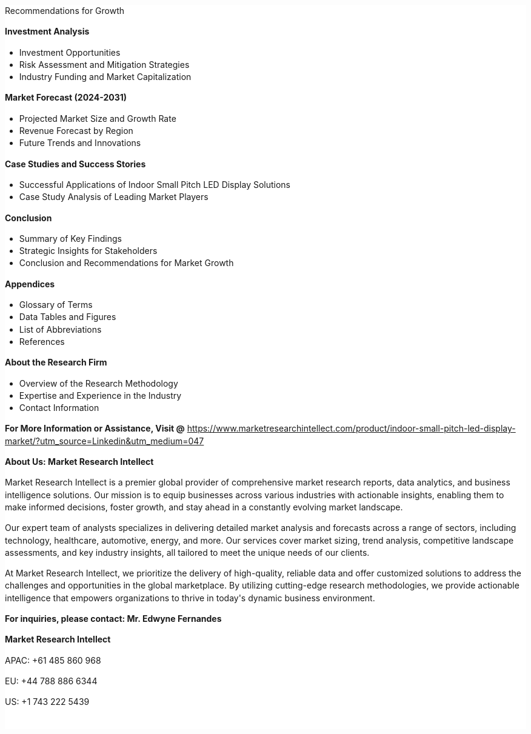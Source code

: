 Recommendations for Growth</li></ul><p><strong>Investment Analysis</strong></p><ul><li>Investment Opportunities</li><li>Risk Assessment and Mitigation Strategies</li><li>Industry Funding and Market Capitalization</li></ul><p><strong>Market Forecast (2024-2031)</strong></p><ul><li>Projected Market Size and Growth Rate</li><li>Revenue Forecast by Region</li><li>Future Trends and Innovations</li></ul><p><strong>Case Studies and Success Stories</strong></p><ul><li>Successful Applications of Indoor Small Pitch LED Display Solutions</li><li>Case Study Analysis of Leading Market Players</li></ul><p><strong>Conclusion</strong></p><ul><li>Summary of Key Findings</li><li>Strategic Insights for Stakeholders</li><li>Conclusion and Recommendations for Market Growth</li></ul><p><strong>Appendices</strong></p><ul><li>Glossary of Terms</li><li>Data Tables and Figures</li><li>List of Abbreviations</li><li>References</li></ul><p><strong>About the Research Firm</strong></p><ul><li>Overview of the Research Methodology</li><li>Expertise and Experience in the Industry</li><li>Contact Information</li></ul></div><div class="article-main__content" data-test-id="publishing-text-block"><p><span class="font-[700]"><strong>For More Information or Assistance, Visit @</strong>&nbsp;<a href="https://www.marketresearchintellect.com/product/indoor-small-pitch-led-display-market/?utm_source=Linkedin&utm_medium=047">https://www.marketresearchintellect.com/product/indoor-small-pitch-led-display-market/?utm_source=Linkedin&utm_medium=047</a></span></p><p><strong>About Us: Market Research Intellect</strong></p><p>Market Research Intellect is a premier global provider of comprehensive market research reports, data analytics, and business intelligence solutions. Our mission is to equip businesses across various industries with actionable insights, enabling them to make informed decisions, foster growth, and stay ahead in a constantly evolving market landscape.</p><p>Our expert team of analysts specializes in delivering detailed market analysis and forecasts across a range of sectors, including technology, healthcare, automotive, energy, and more. Our services cover market sizing, trend analysis, competitive landscape assessments, and key industry insights, all tailored to meet the unique needs of our clients.</p><p>At Market Research Intellect, we prioritize the delivery of high-quality, reliable data and offer customized solutions to address the challenges and opportunities in the global marketplace. By utilizing cutting-edge research methodologies, we provide actionable intelligence that empowers organizations to thrive in today's dynamic business environment.</p><p><strong>For inquiries, please contact: Mr. Edwyne Fernandes</strong></p><p><strong>Market Research Intellect</strong></p><p>APAC: +61 485 860 968</p><p>EU: +44 788 886 6344</p><p>US: +1 743 222 5439</p></div><div class="article-main__content" data-test-id="publishing-text-block">&nbsp;</div>
